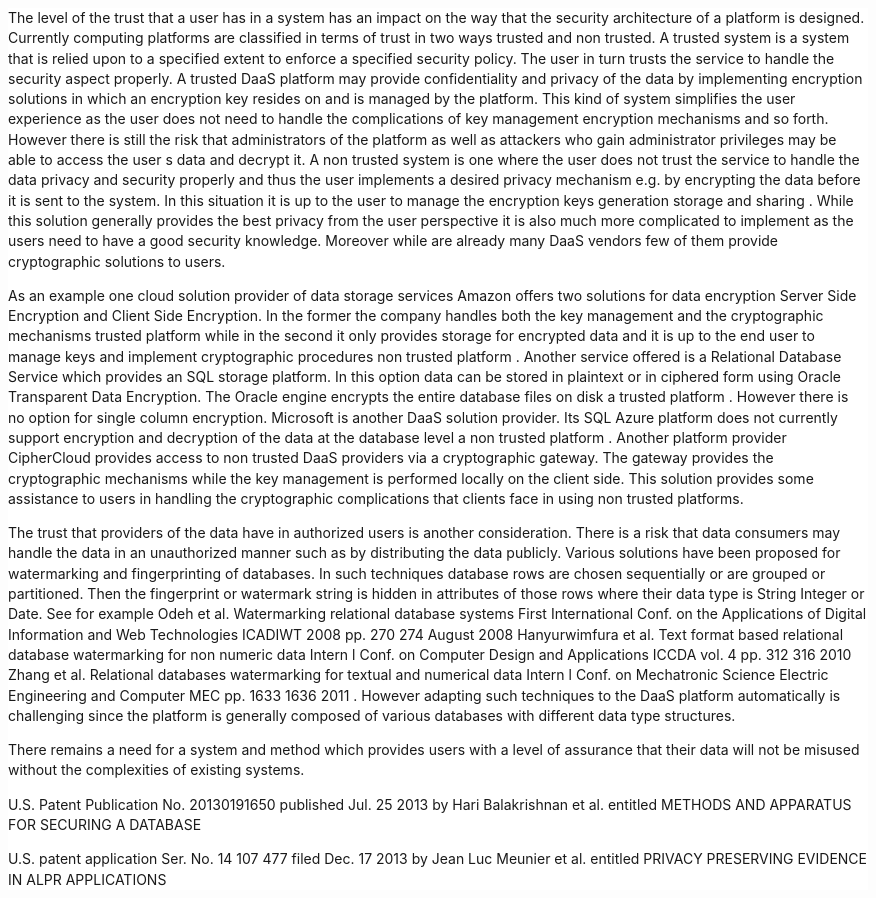 The level of the trust that a user has in a system has an impact on the way that the security architecture of a platform is designed. Currently computing platforms are classified in terms of trust in two ways trusted and non trusted. A trusted system is a system that is relied upon to a specified extent to enforce a specified security policy. The user in turn trusts the service to handle the security aspect properly. A trusted DaaS platform may provide confidentiality and privacy of the data by implementing encryption solutions in which an encryption key resides on and is managed by the platform. This kind of system simplifies the user experience as the user does not need to handle the complications of key management encryption mechanisms and so forth. However there is still the risk that administrators of the platform as well as attackers who gain administrator privileges may be able to access the user s data and decrypt it. A non trusted system is one where the user does not trust the service to handle the data privacy and security properly and thus the user implements a desired privacy mechanism e.g. by encrypting the data before it is sent to the system. In this situation it is up to the user to manage the encryption keys generation storage and sharing . While this solution generally provides the best privacy from the user perspective it is also much more complicated to implement as the users need to have a good security knowledge. Moreover while are already many DaaS vendors few of them provide cryptographic solutions to users.

As an example one cloud solution provider of data storage services Amazon offers two solutions for data encryption Server Side Encryption and Client Side Encryption. In the former the company handles both the key management and the cryptographic mechanisms trusted platform while in the second it only provides storage for encrypted data and it is up to the end user to manage keys and implement cryptographic procedures non trusted platform . Another service offered is a Relational Database Service which provides an SQL storage platform. In this option data can be stored in plaintext or in ciphered form using Oracle Transparent Data Encryption. The Oracle engine encrypts the entire database files on disk a trusted platform . However there is no option for single column encryption. Microsoft is another DaaS solution provider. Its SQL Azure platform does not currently support encryption and decryption of the data at the database level a non trusted platform . Another platform provider CipherCloud provides access to non trusted DaaS providers via a cryptographic gateway. The gateway provides the cryptographic mechanisms while the key management is performed locally on the client side. This solution provides some assistance to users in handling the cryptographic complications that clients face in using non trusted platforms.

The trust that providers of the data have in authorized users is another consideration. There is a risk that data consumers may handle the data in an unauthorized manner such as by distributing the data publicly. Various solutions have been proposed for watermarking and fingerprinting of databases. In such techniques database rows are chosen sequentially or are grouped or partitioned. Then the fingerprint or watermark string is hidden in attributes of those rows where their data type is String Integer or Date. See for example Odeh et al. Watermarking relational database systems First International Conf. on the Applications of Digital Information and Web Technologies ICADIWT 2008 pp. 270 274 August 2008 Hanyurwimfura et al. Text format based relational database watermarking for non numeric data Intern l Conf. on Computer Design and Applications ICCDA vol. 4 pp. 312 316 2010 Zhang et al. Relational databases watermarking for textual and numerical data Intern l Conf. on Mechatronic Science Electric Engineering and Computer MEC pp. 1633 1636 2011 . However adapting such techniques to the DaaS platform automatically is challenging since the platform is generally composed of various databases with different data type structures.

There remains a need for a system and method which provides users with a level of assurance that their data will not be misused without the complexities of existing systems.

U.S. Patent Publication No. 20130191650 published Jul. 25 2013 by Hari Balakrishnan et al. entitled METHODS AND APPARATUS FOR SECURING A DATABASE 

U.S. patent application Ser. No. 14 107 477 filed Dec. 17 2013 by Jean Luc Meunier et al. entitled PRIVACY PRESERVING EVIDENCE IN ALPR APPLICATIONS 
